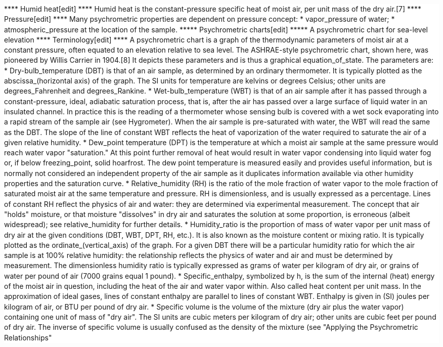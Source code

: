 **** Humid heat[edit] ****
Humid heat is the constant-pressure specific heat of moist air, per unit mass
of the dry air.[7]
**** Pressure[edit] ****
Many psychrometric properties are dependent on pressure concept:
    * vapor_pressure of water;
    * atmospheric_pressure at the location of the sample.
***** Psychrometric charts[edit] *****
A psychrometric chart for sea-level elevation
**** Terminology[edit] ****
A psychrometric chart is a graph of the thermodynamic parameters of moist air
at a constant pressure, often equated to an elevation relative to sea level.
The ASHRAE-style psychrometric chart, shown here, was pioneered by Willis
Carrier in 1904.[8] It depicts these parameters and is thus a graphical
equation_of_state. The parameters are:
    * Dry-bulb_temperature (DBT) is that of an air sample, as determined by an
      ordinary thermometer. It is typically plotted as the abscissa_(horizontal
      axis) of the graph. The SI units for temperature are kelvins or degrees
      Celsius; other units are degrees_Fahrenheit and degrees_Rankine.
    * Wet-bulb_temperature (WBT) is that of an air sample after it has passed
      through a constant-pressure, ideal, adiabatic saturation process, that
      is, after the air has passed over a large surface of liquid water in an
      insulated channel. In practice this is the reading of a thermometer whose
      sensing bulb is covered with a wet sock evaporating into a rapid stream
      of the sample air (see Hygrometer). When the air sample is pre-saturated
      with water, the WBT will read the same as the DBT. The slope of the line
      of constant WBT reflects the heat of vaporization of the water required
      to saturate the air of a given relative humidity.
    * Dew_point temperature (DPT) is the temperature at which a moist air
      sample at the same pressure would reach water vapor "saturation." At this
      point further removal of heat would result in water vapor condensing into
      liquid water fog or, if below freezing_point, solid hoarfrost. The dew
      point temperature is measured easily and provides useful information, but
      is normally not considered an independent property of the air sample as
      it duplicates information available via other humidity properties and the
      saturation curve.
    * Relative_humidity (RH) is the ratio of the mole fraction of water vapor
      to the mole fraction of saturated moist air at the same temperature and
      pressure. RH is dimensionless, and is usually expressed as a percentage.
      Lines of constant RH reflect the physics of air and water: they are
      determined via experimental measurement. The concept that air "holds"
      moisture, or that moisture "dissolves" in dry air and saturates the
      solution at some proportion, is erroneous (albeit widespread); see
      relative_humidity for further details.
    * Humidity_ratio is the proportion of mass of water vapor per unit mass of
      dry air at the given conditions (DBT, WBT, DPT, RH, etc.). It is also
      known as the moisture content or mixing ratio. It is typically plotted as
      the ordinate_(vertical_axis) of the graph. For a given DBT there will be
      a particular humidity ratio for which the air sample is at 100% relative
      humidity: the relationship reflects the physics of water and air and must
      be determined by measurement. The dimensionless humidity ratio is
      typically expressed as grams of water per kilogram of dry air, or grains
      of water per pound of air (7000 grains equal 1 pound).
    * Specific_enthalpy, symbolized by h, is the sum of the internal (heat)
      energy of the moist air in question, including the heat of the air and
      water vapor within. Also called heat content per unit mass. In the
      approximation of ideal gases, lines of constant enthalpy are parallel to
      lines of constant WBT. Enthalpy is given in (SI) joules per kilogram of
      air, or BTU per pound of dry air.
    * Specific volume is the volume of the mixture (dry air plus the water
      vapor) containing one unit of mass of "dry air". The SI units are cubic
      meters per kilogram of dry air; other units are cubic feet per pound of
      dry air. The inverse of specific volume is usually confused as the
      density of the mixture (see "Applying the Psychrometric Relationships"